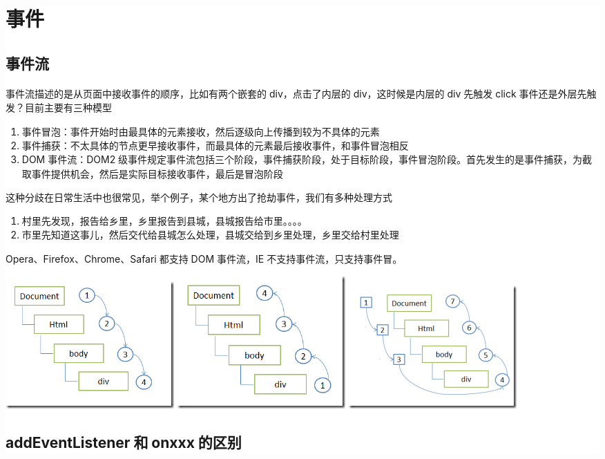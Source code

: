 # 事件

## 事件流

事件流描述的是从页面中接收事件的顺序，比如有两个嵌套的 div，点击了内层的 div，这时候是内层的 div 先触发 click 事件还是外层先触发？目前主要有三种模型

1. 事件冒泡：事件开始时由最具体的元素接收，然后逐级向上传播到较为不具体的元素
2. 事件捕获：不太具体的节点更早接收事件，而最具体的元素最后接收事件，和事件冒泡相反
3. DOM 事件流：DOM2 级事件规定事件流包括三个阶段，事件捕获阶段，处于目标阶段，事件冒泡阶段。首先发生的是事件捕获，为截取事件提供机会，然后是实际目标接收事件，最后是冒泡阶段

这种分歧在日常生活中也很常见，举个例子，某个地方出了抢劫事件，我们有多种处理方式

1. 村里先发现，报告给乡里，乡里报告到县城，县城报告给市里。。。。
2. 市里先知道这事儿，然后交代给县城怎么处理，县城交给到乡里处理，乡里交给村里处理

Opera、Firefox、Chrome、Safari 都支持 DOM 事件流，IE 不支持事件流，只支持事件冒。

![](./imgs/022/buhuo.jpg) ![11](./imgs/022/pop.jpg) ![11](./imgs/022/dom2.jpg)

## addEventListener 和 onxxx 的区别

